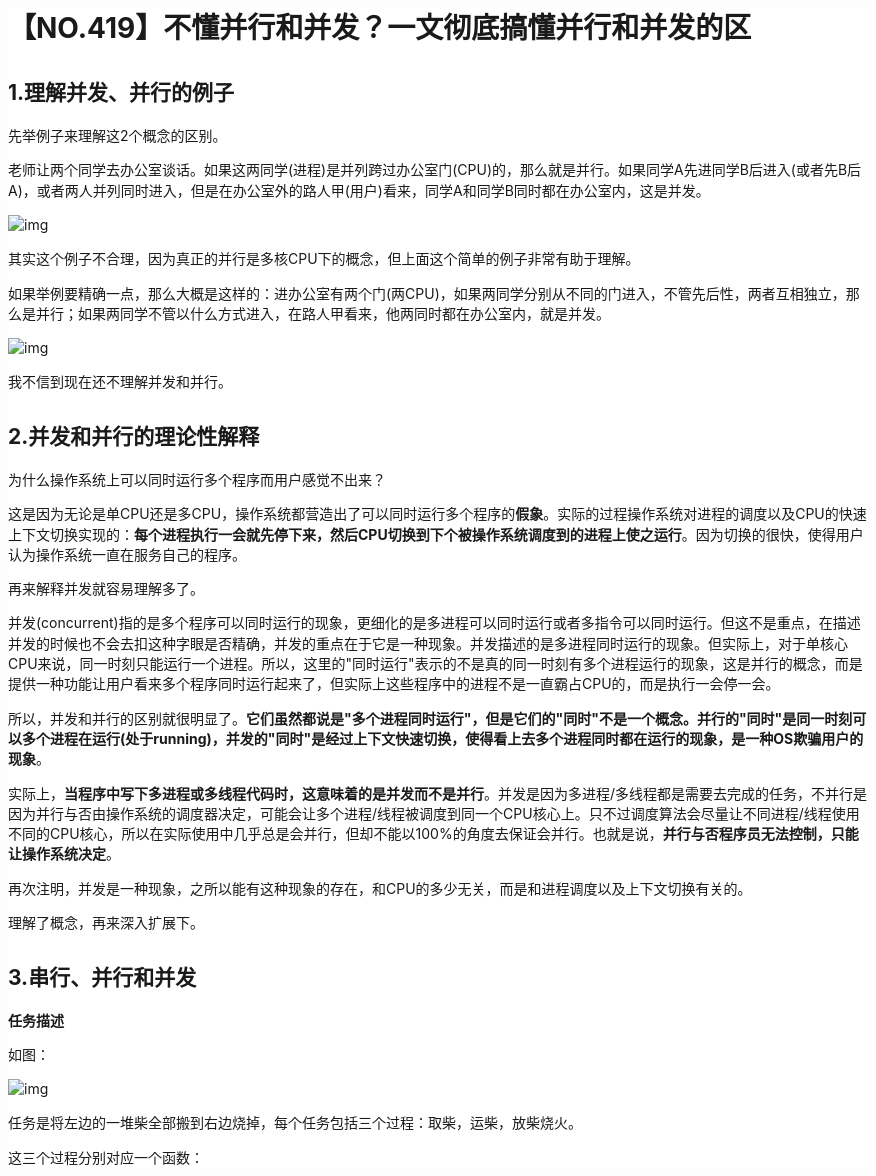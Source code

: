 # 【NO.419】不懂并行和并发？一文彻底搞懂并行和并发的区

## 1.理解并发、并行的例子

先举例子来理解这2个概念的区别。

老师让两个同学去办公室谈话。如果这两同学(进程)是并列跨过办公室门(CPU)的，那么就是并行。如果同学A先进同学B后进入(或者先B后A)，或者两人并列同时进入，但是在办公室外的路人甲(用户)看来，同学A和同学B同时都在办公室内，这是并发。

![img](https://pic4.zhimg.com/80/v2-e00672e8303340ad3494648d17c5a43f_720w.webp)

其实这个例子不合理，因为真正的并行是多核CPU下的概念，但上面这个简单的例子非常有助于理解。

如果举例要精确一点，那么大概是这样的：进办公室有两个门(两CPU)，如果两同学分别从不同的门进入，不管先后性，两者互相独立，那么是并行；如果两同学不管以什么方式进入，在路人甲看来，他两同时都在办公室内，就是并发。

![img](https://pic1.zhimg.com/80/v2-442a60e3fc8c029f680f374d44d5eaf8_720w.webp)

我不信到现在还不理解并发和并行。

## 2.并发和并行的理论性解释

为什么操作系统上可以同时运行多个程序而用户感觉不出来？

这是因为无论是单CPU还是多CPU，操作系统都营造出了可以同时运行多个程序的**假象**。实际的过程操作系统对进程的调度以及CPU的快速上下文切换实现的：**每个进程执行一会就先停下来，然后CPU切换到下个被操作系统调度到的进程上使之运行**。因为切换的很快，使得用户认为操作系统一直在服务自己的程序。

再来解释并发就容易理解多了。

并发(concurrent)指的是多个程序可以同时运行的现象，更细化的是多进程可以同时运行或者多指令可以同时运行。但这不是重点，在描述并发的时候也不会去扣这种字眼是否精确，并发的重点在于它是一种现象。并发描述的是多进程同时运行的现象。但实际上，对于单核心CPU来说，同一时刻只能运行一个进程。所以，这里的"同时运行"表示的不是真的同一时刻有多个进程运行的现象，这是并行的概念，而是提供一种功能让用户看来多个程序同时运行起来了，但实际上这些程序中的进程不是一直霸占CPU的，而是执行一会停一会。

所以，并发和并行的区别就很明显了。**它们虽然都说是"多个进程同时运行"，但是它们的"同时"不是一个概念。并行的"同时"是同一时刻可以多个进程在运行(处于running)，并发的"同时"是经过上下文快速切换，使得看上去多个进程同时都在运行的现象，是一种OS欺骗用户的现象**。

实际上，**当程序中写下多进程或多线程代码时，这意味着的是并发而不是并行**。并发是因为多进程/多线程都是需要去完成的任务，不并行是因为并行与否由操作系统的调度器决定，可能会让多个进程/线程被调度到同一个CPU核心上。只不过调度算法会尽量让不同进程/线程使用不同的CPU核心，所以在实际使用中几乎总是会并行，但却不能以100%的角度去保证会并行。也就是说，**并行与否程序员无法控制，只能让操作系统决定**。

再次注明，并发是一种现象，之所以能有这种现象的存在，和CPU的多少无关，而是和进程调度以及上下文切换有关的。

理解了概念，再来深入扩展下。

## 3.串行、并行和并发

**任务描述**

如图：

![img](https://pic2.zhimg.com/80/v2-e23dd12c084fbd3bbd403ea4e3469455_720w.webp)

任务是将左边的一堆柴全部搬到右边烧掉，每个任务包括三个过程：取柴，运柴，放柴烧火。

这三个过程分别对应一个函数：
